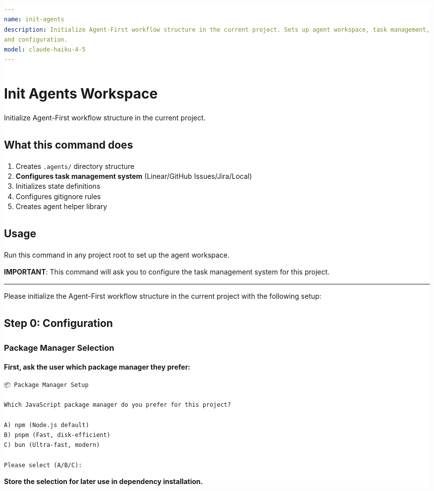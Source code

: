 ```yaml
---
name: init-agents
description: Initialize Agent-First workflow structure in the current project. Sets up agent workspace, task management, and configuration.
model: claude-haiku-4-5
---
```


# Init Agents Workspace

Initialize Agent-First workflow structure in the current project.

## What this command does

1. Creates `.agents/` directory structure
2. **Configures task management system** (Linear/GitHub Issues/Jira/Local)
3. Initializes state definitions
4. Configures gitignore rules
5. Creates agent helper library

## Usage

Run this command in any project root to set up the agent workspace.

**IMPORTANT**: This command will ask you to configure the task management system for this project.

---

Please initialize the Agent-First workflow structure in the current project with the following setup:

## Step 0: Configuration

### Package Manager Selection

**First, ask the user which package manager they prefer:**

```
📦 Package Manager Setup

Which JavaScript package manager do you prefer for this project?

A) npm (Node.js default)
B) pnpm (Fast, disk-efficient)
C) bun (Ultra-fast, modern)

Please select (A/B/C):
```

**Store the selection for later use in dependency installation.**
